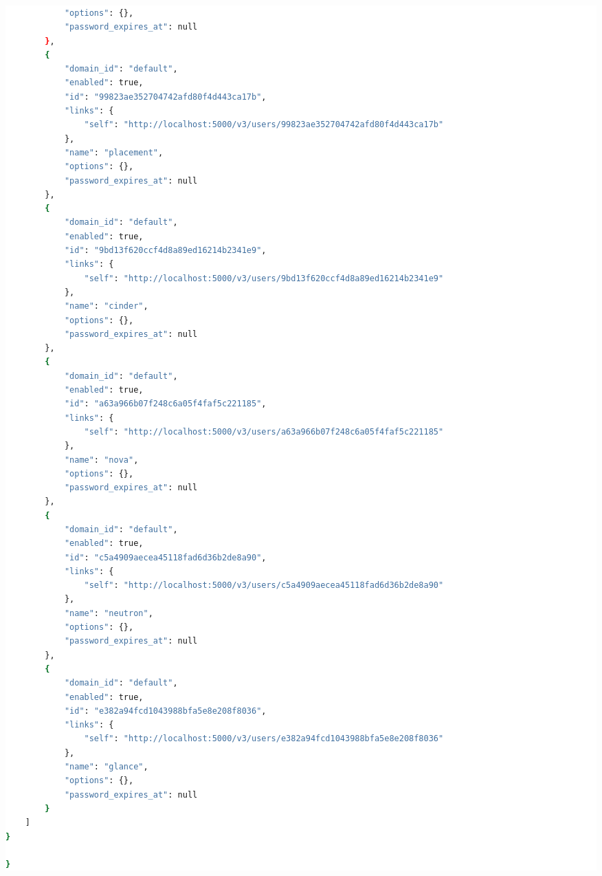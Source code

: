 ``` sh
            "options": {},
            "password_expires_at": null
        },
        {
            "domain_id": "default",
            "enabled": true,
            "id": "99823ae352704742afd80f4d443ca17b",
            "links": {
                "self": "http://localhost:5000/v3/users/99823ae352704742afd80f4d443ca17b"
            },
            "name": "placement",
            "options": {},
            "password_expires_at": null
        },
        {
            "domain_id": "default",
            "enabled": true,
            "id": "9bd13f620ccf4d8a89ed16214b2341e9",
            "links": {
                "self": "http://localhost:5000/v3/users/9bd13f620ccf4d8a89ed16214b2341e9"
            },
            "name": "cinder",
            "options": {},
            "password_expires_at": null
        },
        {
            "domain_id": "default",
            "enabled": true,
            "id": "a63a966b07f248c6a05f4faf5c221185",
            "links": {
                "self": "http://localhost:5000/v3/users/a63a966b07f248c6a05f4faf5c221185"
            },
            "name": "nova",
            "options": {},
            "password_expires_at": null
        },
        {
            "domain_id": "default",
            "enabled": true,
            "id": "c5a4909aecea45118fad6d36b2de8a90",
            "links": {
                "self": "http://localhost:5000/v3/users/c5a4909aecea45118fad6d36b2de8a90"
            },
            "name": "neutron",
            "options": {},
            "password_expires_at": null
        },
        {
            "domain_id": "default",
            "enabled": true,
            "id": "e382a94fcd1043988bfa5e8e208f8036",
            "links": {
                "self": "http://localhost:5000/v3/users/e382a94fcd1043988bfa5e8e208f8036"
            },
            "name": "glance",
            "options": {},
            "password_expires_at": null
        }
    ]
}

}
```
